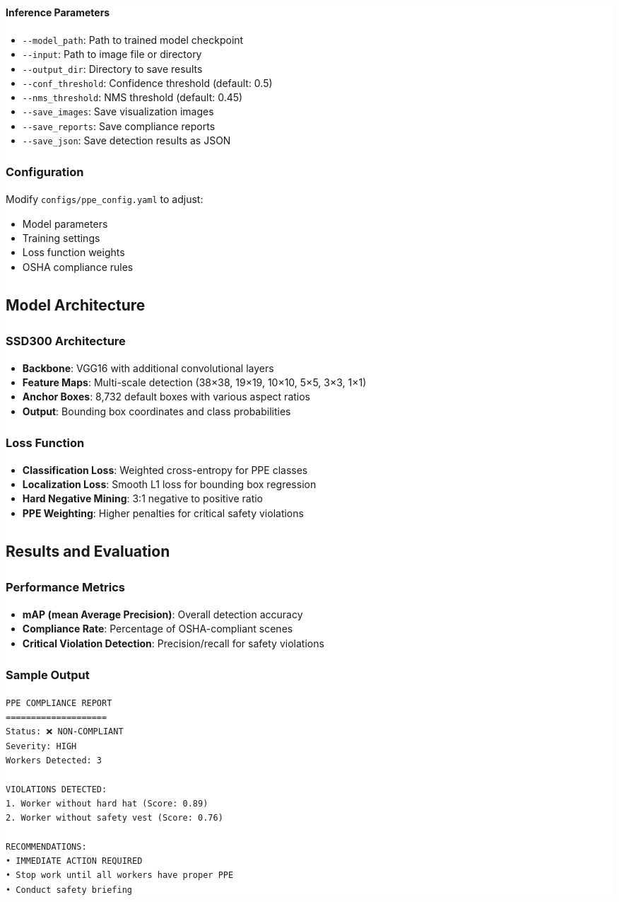 #### Inference Parameters
- `--model_path`: Path to trained model checkpoint
- `--input`: Path to image file or directory
- `--output_dir`: Directory to save results
- `--conf_threshold`: Confidence threshold (default: 0.5)
- `--nms_threshold`: NMS threshold (default: 0.45)
- `--save_images`: Save visualization images
- `--save_reports`: Save compliance reports
- `--save_json`: Save detection results as JSON

### Configuration

Modify `configs/ppe_config.yaml` to adjust:
- Model parameters
- Training settings
- Loss function weights
- OSHA compliance rules

## Model Architecture

### SSD300 Architecture
- **Backbone**: VGG16 with additional convolutional layers
- **Feature Maps**: Multi-scale detection (38×38, 19×19, 10×10, 5×5, 3×3, 1×1)
- **Anchor Boxes**: 8,732 default boxes with various aspect ratios
- **Output**: Bounding box coordinates and class probabilities

### Loss Function
- **Classification Loss**: Weighted cross-entropy for PPE classes
- **Localization Loss**: Smooth L1 loss for bounding box regression
- **Hard Negative Mining**: 3:1 negative to positive ratio
- **PPE Weighting**: Higher penalties for critical safety violations

## Results and Evaluation

### Performance Metrics
- **mAP (mean Average Precision)**: Overall detection accuracy
- **Compliance Rate**: Percentage of OSHA-compliant scenes
- **Critical Violation Detection**: Precision/recall for safety violations

### Sample Output
```
PPE COMPLIANCE REPORT
====================
Status: ❌ NON-COMPLIANT
Severity: HIGH
Workers Detected: 3

VIOLATIONS DETECTED:
1. Worker without hard hat (Score: 0.89)
2. Worker without safety vest (Score: 0.76)

RECOMMENDATIONS:
• IMMEDIATE ACTION REQUIRED
• Stop work until all workers have proper PPE
• Conduct safety briefing
```
